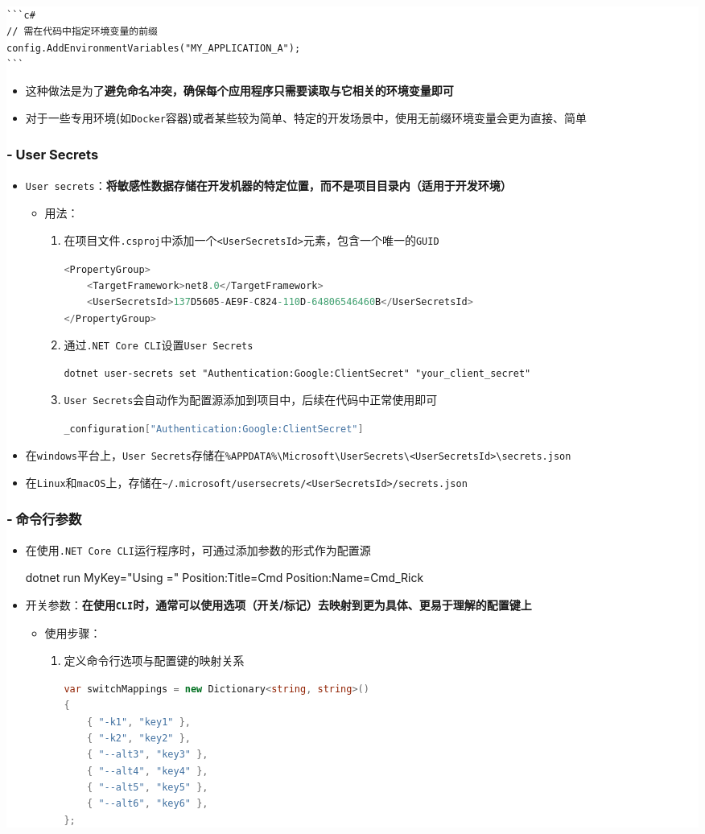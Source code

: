     ```c#
    // 需在代码中指定环境变量的前缀
    config.AddEnvironmentVariables("MY_APPLICATION_A");
    ```

  * 这种做法是为了**避免命名冲突，确保每个应用程序只需要读取与它相关的环境变量即可**

  * 对于一些专用环境(如`Docker`容器)或者某些较为简单、特定的开发场景中，使用无前缀环境变量会更为直接、简单



### - User Secrets

* `User secrets`：**将敏感性数据存储在开发机器的特定位置，而不是项目目录内（适用于开发环境）**

  * 用法：

    1. 在项目文件`.csproj`中添加一个`<UserSecretsId>`元素，包含一个唯一的`GUID`

       ```c#
       <PropertyGroup>
           <TargetFramework>net8.0</TargetFramework>
           <UserSecretsId>137D5605-AE9F-C824-110D-64806546460B</UserSecretsId>
       </PropertyGroup>
       ```

    2. 通过`.NET Core CLI`设置`User Secrets`

       ```shell
       dotnet user-secrets set "Authentication:Google:ClientSecret" "your_client_secret"
       ```

    3. `User Secrets`会自动作为配置源添加到项目中，后续在代码中正常使用即可

       ```c#
       _configuration["Authentication:Google:ClientSecret"]
       ```

* 在`windows`平台上，`User Secrets`存储在`%APPDATA%\Microsoft\UserSecrets\<UserSecretsId>\secrets.json`

* 在`Linux`和`macOS`上，存储在`~/.microsoft/usersecrets/<UserSecretsId>/secrets.json`



### - 命令行参数

* 在使用`.NET Core CLI`运行程序时，可通过添加参数的形式作为配置源

  dotnet run MyKey="Using =" Position:Title=Cmd Position:Name=Cmd_Rick

* 开关参数：**在使用`CLI`时，通常可以使用选项（开关/标记）去映射到更为具体、更易于理解的配置键上**

  * 使用步骤：

    1. 定义命令行选项与配置键的映射关系

       ```c#
       var switchMappings = new Dictionary<string, string>()
       {
           { "-k1", "key1" },
           { "-k2", "key2" },
           { "--alt3", "key3" },
           { "--alt4", "key4" },
           { "--alt5", "key5" },
           { "--alt6", "key6" },
       };
       ```
